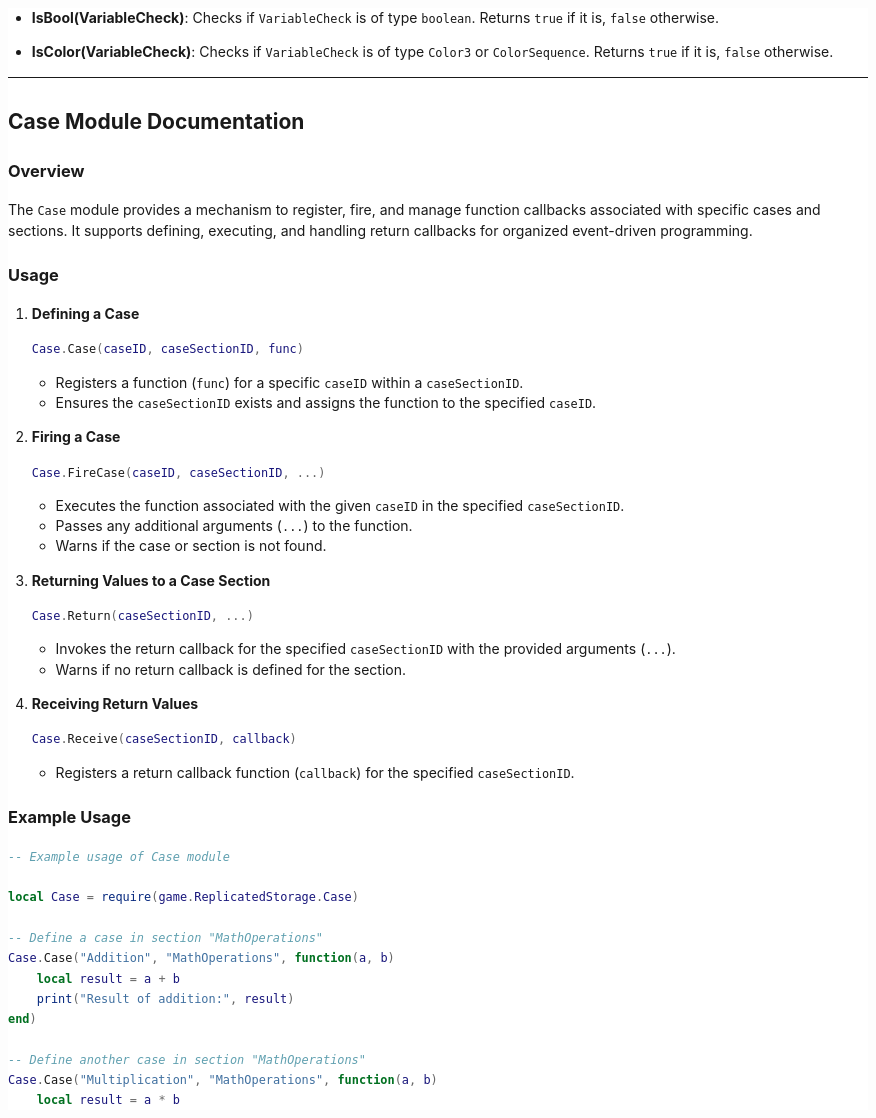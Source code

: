 - **IsBool(VariableCheck)**: Checks if `VariableCheck` is of type `boolean`. Returns `true` if it is, `false` otherwise.

- **IsColor(VariableCheck)**: Checks if `VariableCheck` is of type `Color3` or `ColorSequence`. Returns `true` if it is, `false` otherwise.

---
## Case Module Documentation

### Overview

The `Case` module provides a mechanism to register, fire, and manage function callbacks associated with specific cases and sections. It supports defining, executing, and handling return callbacks for organized event-driven programming.

### Usage

1. **Defining a Case**

   ```lua
   Case.Case(caseID, caseSectionID, func)
   ```

    - Registers a function (`func`) for a specific `caseID` within a `caseSectionID`.
    - Ensures the `caseSectionID` exists and assigns the function to the specified `caseID`.

2. **Firing a Case**

   ```lua
   Case.FireCase(caseID, caseSectionID, ...)
   ```

    - Executes the function associated with the given `caseID` in the specified `caseSectionID`.
    - Passes any additional arguments (`...`) to the function.
    - Warns if the case or section is not found.

3. **Returning Values to a Case Section**

   ```lua
   Case.Return(caseSectionID, ...)
   ```

    - Invokes the return callback for the specified `caseSectionID` with the provided arguments (`...`).
    - Warns if no return callback is defined for the section.

4. **Receiving Return Values**

   ```lua
   Case.Receive(caseSectionID, callback)
   ```

    - Registers a return callback function (`callback`) for the specified `caseSectionID`.

### Example Usage

```lua
-- Example usage of Case module

local Case = require(game.ReplicatedStorage.Case)

-- Define a case in section "MathOperations"
Case.Case("Addition", "MathOperations", function(a, b)
	local result = a + b
	print("Result of addition:", result)
end)

-- Define another case in section "MathOperations"
Case.Case("Multiplication", "MathOperations", function(a, b)
	local result = a * b
```